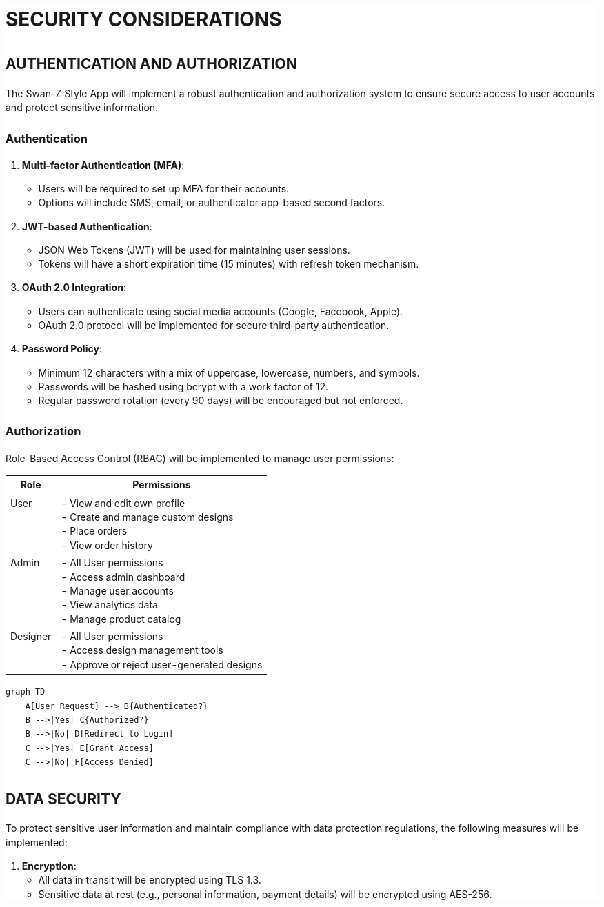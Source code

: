 # SECURITY CONSIDERATIONS

## AUTHENTICATION AND AUTHORIZATION

The Swan-Z Style App will implement a robust authentication and authorization system to ensure secure access to user accounts and protect sensitive information.

### Authentication

1. **Multi-factor Authentication (MFA)**:
   - Users will be required to set up MFA for their accounts.
   - Options will include SMS, email, or authenticator app-based second factors.

2. **JWT-based Authentication**:
   - JSON Web Tokens (JWT) will be used for maintaining user sessions.
   - Tokens will have a short expiration time (15 minutes) with refresh token mechanism.

3. **OAuth 2.0 Integration**:
   - Users can authenticate using social media accounts (Google, Facebook, Apple).
   - OAuth 2.0 protocol will be implemented for secure third-party authentication.

4. **Password Policy**:
   - Minimum 12 characters with a mix of uppercase, lowercase, numbers, and symbols.
   - Passwords will be hashed using bcrypt with a work factor of 12.
   - Regular password rotation (every 90 days) will be encouraged but not enforced.

### Authorization

Role-Based Access Control (RBAC) will be implemented to manage user permissions:

| Role | Permissions |
|------|-------------|
| User | - View and edit own profile<br>- Create and manage custom designs<br>- Place orders<br>- View order history |
| Admin | - All User permissions<br>- Access admin dashboard<br>- Manage user accounts<br>- View analytics data<br>- Manage product catalog |
| Designer | - All User permissions<br>- Access design management tools<br>- Approve or reject user-generated designs |

```mermaid
graph TD
    A[User Request] --> B{Authenticated?}
    B -->|Yes| C{Authorized?}
    B -->|No| D[Redirect to Login]
    C -->|Yes| E[Grant Access]
    C -->|No| F[Access Denied]
```

## DATA SECURITY

To protect sensitive user information and maintain compliance with data protection regulations, the following measures will be implemented:

1. **Encryption**:
   - All data in transit will be encrypted using TLS 1.3.
   - Sensitive data at rest (e.g., personal information, payment details) will be encrypted using AES-256.
